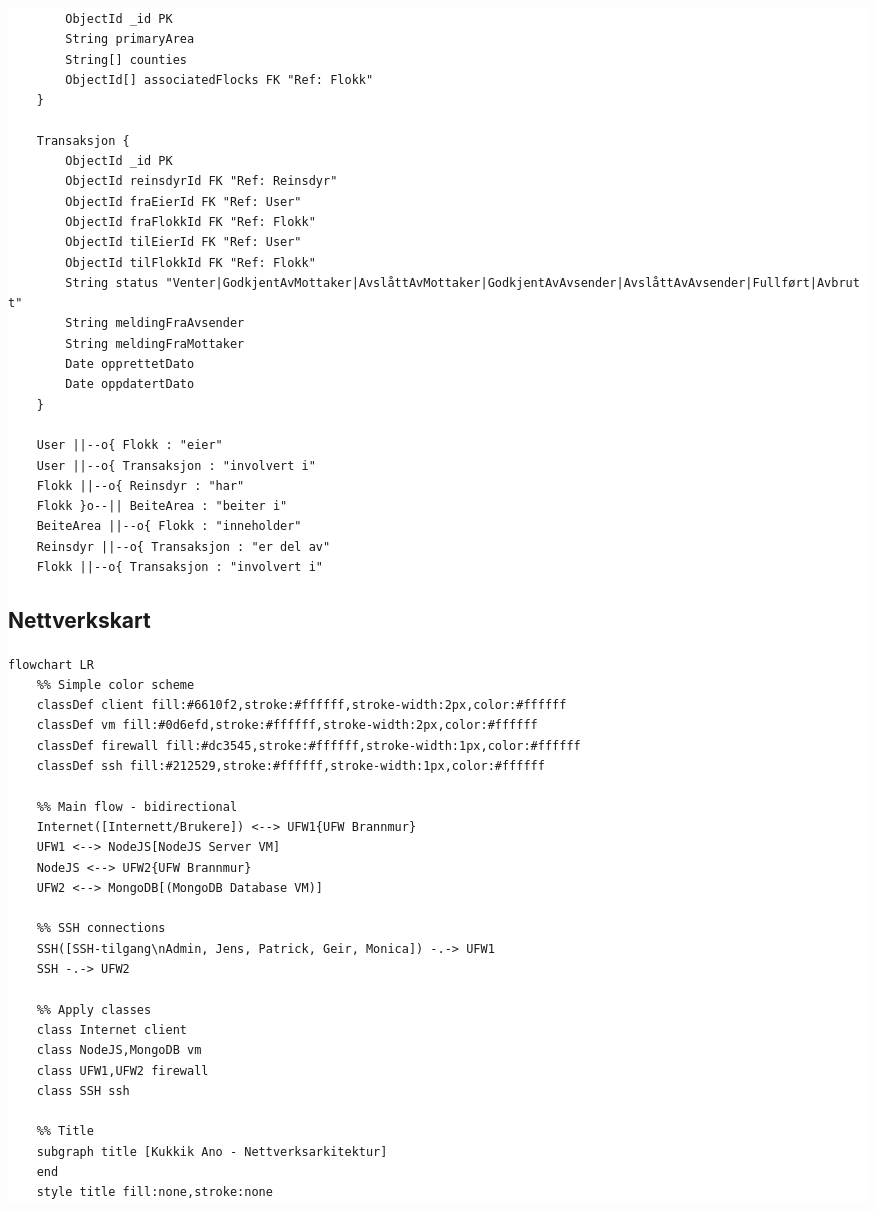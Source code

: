 ```mermaid
        ObjectId _id PK
        String primaryArea
        String[] counties
        ObjectId[] associatedFlocks FK "Ref: Flokk"
    }
    
    Transaksjon {
        ObjectId _id PK
        ObjectId reinsdyrId FK "Ref: Reinsdyr"
        ObjectId fraEierId FK "Ref: User"
        ObjectId fraFlokkId FK "Ref: Flokk"
        ObjectId tilEierId FK "Ref: User"
        ObjectId tilFlokkId FK "Ref: Flokk"
        String status "Venter|GodkjentAvMottaker|AvslåttAvMottaker|GodkjentAvAvsender|AvslåttAvAvsender|Fullført|Avbrutt"
        String meldingFraAvsender
        String meldingFraMottaker
        Date opprettetDato
        Date oppdatertDato
    }

    User ||--o{ Flokk : "eier"
    User ||--o{ Transaksjon : "involvert i"
    Flokk ||--o{ Reinsdyr : "har"
    Flokk }o--|| BeiteArea : "beiter i"
    BeiteArea ||--o{ Flokk : "inneholder"
    Reinsdyr ||--o{ Transaksjon : "er del av"
    Flokk ||--o{ Transaksjon : "involvert i"

```

## Nettverkskart
```mermaid
flowchart LR
    %% Simple color scheme
    classDef client fill:#6610f2,stroke:#ffffff,stroke-width:2px,color:#ffffff
    classDef vm fill:#0d6efd,stroke:#ffffff,stroke-width:2px,color:#ffffff
    classDef firewall fill:#dc3545,stroke:#ffffff,stroke-width:1px,color:#ffffff
    classDef ssh fill:#212529,stroke:#ffffff,stroke-width:1px,color:#ffffff

    %% Main flow - bidirectional
    Internet([Internett/Brukere]) <--> UFW1{UFW Brannmur}
    UFW1 <--> NodeJS[NodeJS Server VM]
    NodeJS <--> UFW2{UFW Brannmur}
    UFW2 <--> MongoDB[(MongoDB Database VM)]
    
    %% SSH connections
    SSH([SSH-tilgang\nAdmin, Jens, Patrick, Geir, Monica]) -.-> UFW1
    SSH -.-> UFW2
    
    %% Apply classes
    class Internet client
    class NodeJS,MongoDB vm
    class UFW1,UFW2 firewall
    class SSH ssh

    %% Title
    subgraph title [Kukkik Ano - Nettverksarkitektur]
    end
    style title fill:none,stroke:none
```
